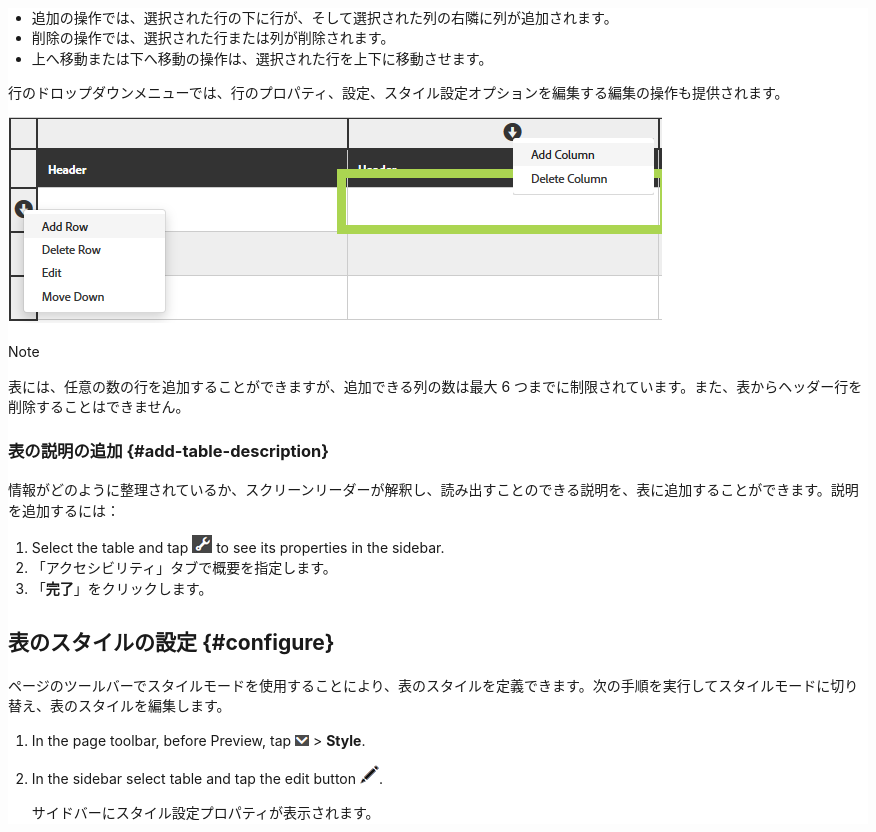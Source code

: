 * 追加の操作では、選択された行の下に行が、そして選択された列の右隣に列が追加されます。
* 削除の操作では、選択された行または列が削除されます。
* 上へ移動または下へ移動の操作は、選択された行を上下に移動させます。

行のドロップダウンメニューでは、行のプロパティ、設定、スタイル設定オプションを編集する編集の操作も提供されます。

![add-delete-move-row-column](assets/add-delete-move-row-column.png)

>[!NOTE]
>
>表には、任意の数の行を追加することができますが、追加できる列の数は最大 6 つまでに制限されています。また、表からヘッダー行を削除することはできません。

### 表の説明の追加 {#add-table-description}

情報がどのように整理されているか、スクリーンリーダーが解釈し、読み出すことのできる説明を、表に追加することができます。説明を追加するには：

1. Select the table and tap ![cmppr](assets/cmppr.png) to see its properties in the sidebar.
1. 「アクセシビリティ」タブで概要を指定します。
1. 「**完了**」をクリックします。

## 表のスタイルの設定 {#configure}

ページのツールバーでスタイルモードを使用することにより、表のスタイルを定義できます。次の手順を実行してスタイルモードに切り替え、表のスタイルを編集します。

1. In the page toolbar, before Preview, tap ![canvas-drop-down](assets/canvas-drop-down.png) > **Style**.

1. In the sidebar select table and tap the edit button ![edit-button](assets/edit-button.png).

   サイドバーにスタイル設定プロパティが表示されます。
